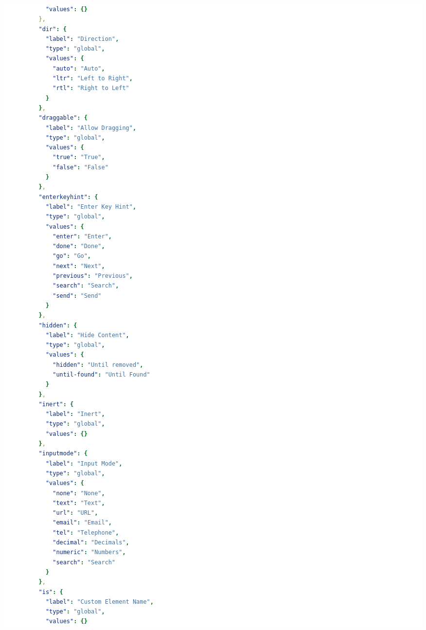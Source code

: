 ```yaml
            "values": {}
          },
          "dir": {
            "label": "Direction",
            "type": "global",
            "values": {
              "auto": "Auto",
              "ltr": "Left to Right",
              "rtl": "Right to Left"
            }
          },
          "draggable": {
            "label": "Allow Dragging",
            "type": "global",
            "values": {
              "true": "True",
              "false": "False"
            }
          },
          "enterkeyhint": {
            "label": "Enter Key Hint",
            "type": "global",
            "values": {
              "enter": "Enter",
              "done": "Done",
              "go": "Go",
              "next": "Next",
              "previous": "Previous",
              "search": "Search",
              "send": "Send"
            }
          },
          "hidden": {
            "label": "Hide Content",
            "type": "global",
            "values": {
              "hidden": "Until removed",
              "until-found": "Until Found"
            }
          },
          "inert": {
            "label": "Inert",
            "type": "global",
            "values": {}
          },
          "inputmode": {
            "label": "Input Mode",
            "type": "global",
            "values": {
              "none": "None",
              "text": "Text",
              "url": "URL",
              "email": "Email",
              "tel": "Telephone",
              "decimal": "Decimals",
              "numeric": "Numbers",
              "search": "Search"
            }
          },
          "is": {
            "label": "Custom Element Name",
            "type": "global",
            "values": {}
```